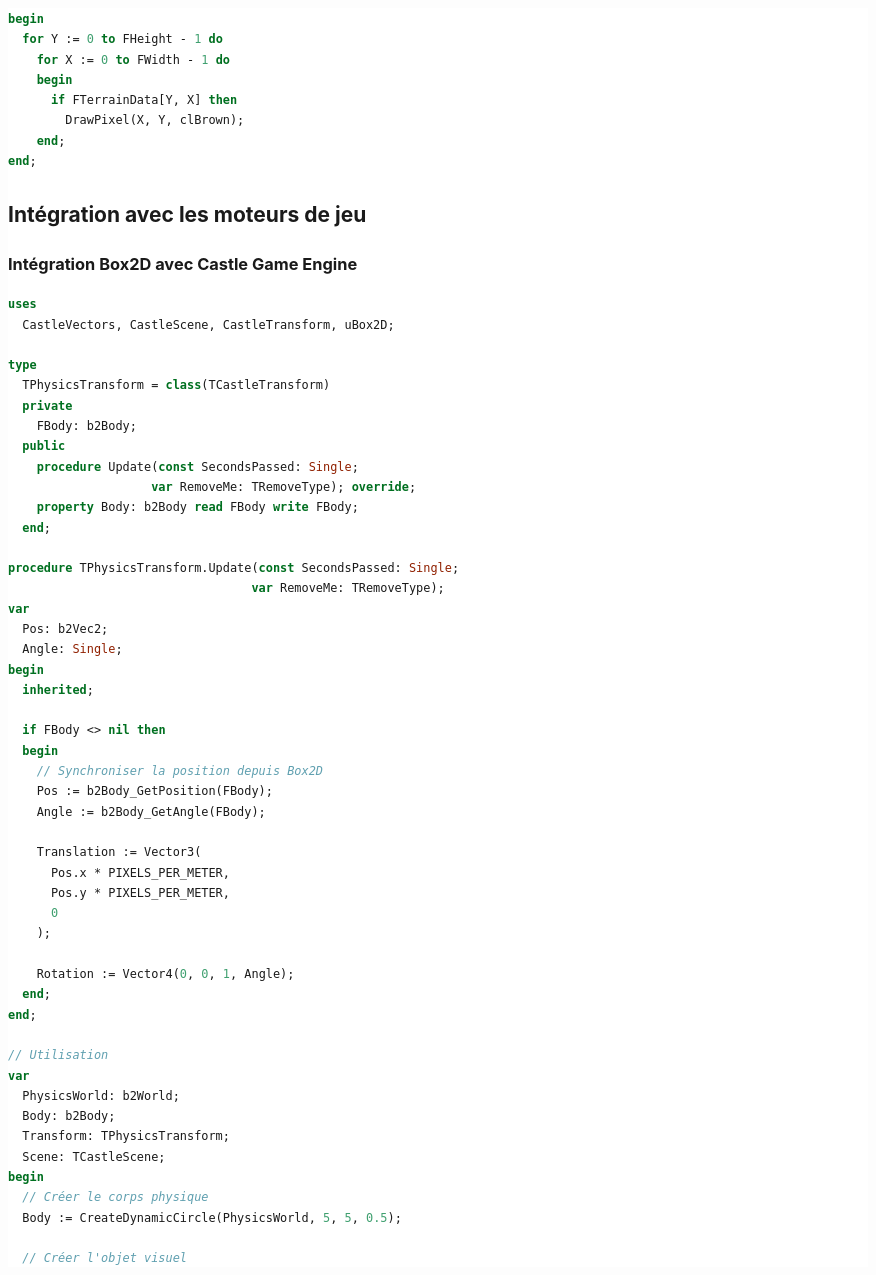 ```pascal
begin
  for Y := 0 to FHeight - 1 do
    for X := 0 to FWidth - 1 do
    begin
      if FTerrainData[Y, X] then
        DrawPixel(X, Y, clBrown);
    end;
end;
```

## Intégration avec les moteurs de jeu

### Intégration Box2D avec Castle Game Engine

```pascal
uses
  CastleVectors, CastleScene, CastleTransform, uBox2D;

type
  TPhysicsTransform = class(TCastleTransform)
  private
    FBody: b2Body;
  public
    procedure Update(const SecondsPassed: Single;
                    var RemoveMe: TRemoveType); override;
    property Body: b2Body read FBody write FBody;
  end;

procedure TPhysicsTransform.Update(const SecondsPassed: Single;
                                  var RemoveMe: TRemoveType);
var
  Pos: b2Vec2;
  Angle: Single;
begin
  inherited;

  if FBody <> nil then
  begin
    // Synchroniser la position depuis Box2D
    Pos := b2Body_GetPosition(FBody);
    Angle := b2Body_GetAngle(FBody);

    Translation := Vector3(
      Pos.x * PIXELS_PER_METER,
      Pos.y * PIXELS_PER_METER,
      0
    );

    Rotation := Vector4(0, 0, 1, Angle);
  end;
end;

// Utilisation
var
  PhysicsWorld: b2World;
  Body: b2Body;
  Transform: TPhysicsTransform;
  Scene: TCastleScene;
begin
  // Créer le corps physique
  Body := CreateDynamicCircle(PhysicsWorld, 5, 5, 0.5);

  // Créer l'objet visuel
```